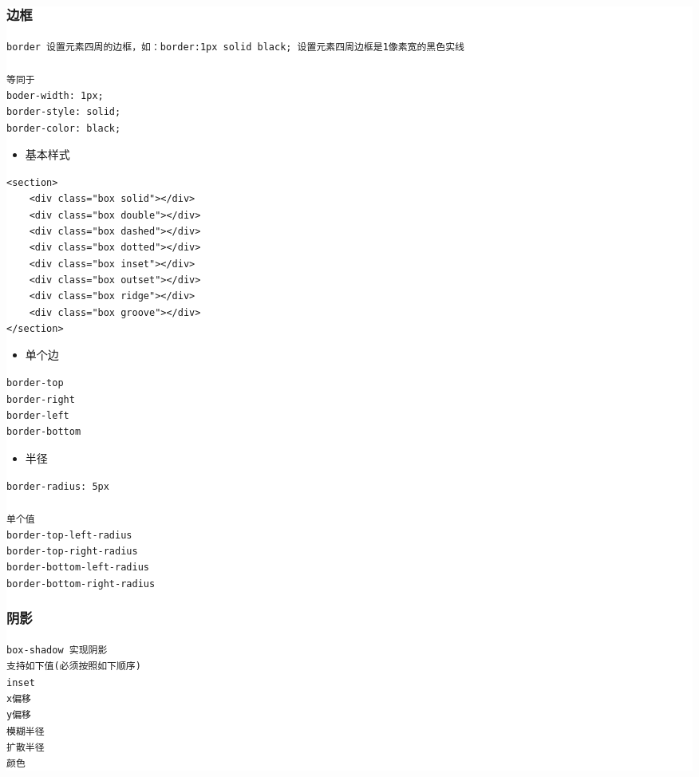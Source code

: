 ### 边框

```
border 设置元素四周的边框，如：border:1px solid black; 设置元素四周边框是1像素宽的黑色实线

等同于
boder-width: 1px;
border-style: solid;
border-color: black;
```

- 基本样式

```
<section>
	<div class="box solid"></div>
	<div class="box double"></div>
	<div class="box dashed"></div>
	<div class="box dotted"></div>
	<div class="box inset"></div>
	<div class="box outset"></div>
	<div class="box ridge"></div>
	<div class="box groove"></div>
</section>
```

- 单个边

```
border-top
border-right
border-left
border-bottom
```

- 半径

```
border-radius: 5px

单个值
border-top-left-radius
border-top-right-radius
border-bottom-left-radius
border-bottom-right-radius
```

### 阴影

```
box-shadow 实现阴影
支持如下值(必须按照如下顺序)
inset
x偏移
y偏移
模糊半径
扩散半径
颜色
```
